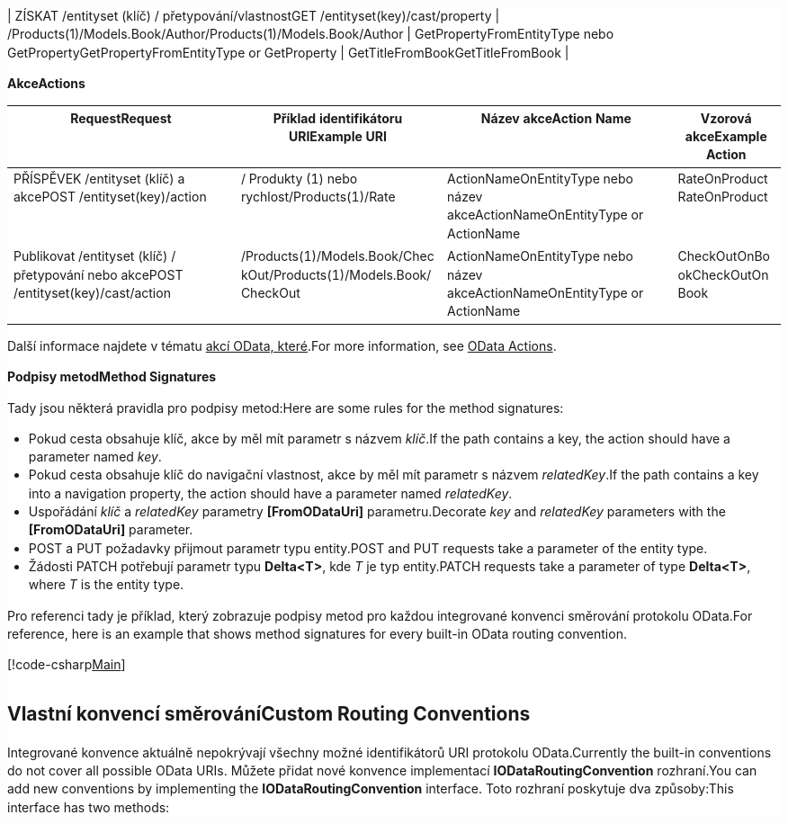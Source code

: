 | <span data-ttu-id="9e95d-230">ZÍSKAT /entityset (klíč) / přetypování/vlastnost</span><span class="sxs-lookup"><span data-stu-id="9e95d-230">GET /entityset(key)/cast/property</span></span> | <span data-ttu-id="9e95d-231">/Products(1)/Models.Book/Author</span><span class="sxs-lookup"><span data-stu-id="9e95d-231">/Products(1)/Models.Book/Author</span></span> | <span data-ttu-id="9e95d-232">GetPropertyFromEntityType nebo GetProperty</span><span class="sxs-lookup"><span data-stu-id="9e95d-232">GetPropertyFromEntityType or GetProperty</span></span> | <span data-ttu-id="9e95d-233">GetTitleFromBook</span><span class="sxs-lookup"><span data-stu-id="9e95d-233">GetTitleFromBook</span></span> |

<span data-ttu-id="9e95d-234">**Akce**</span><span class="sxs-lookup"><span data-stu-id="9e95d-234">**Actions**</span></span>

| <span data-ttu-id="9e95d-235">Request</span><span class="sxs-lookup"><span data-stu-id="9e95d-235">Request</span></span> | <span data-ttu-id="9e95d-236">Příklad identifikátoru URI</span><span class="sxs-lookup"><span data-stu-id="9e95d-236">Example URI</span></span> | <span data-ttu-id="9e95d-237">Název akce</span><span class="sxs-lookup"><span data-stu-id="9e95d-237">Action Name</span></span> | <span data-ttu-id="9e95d-238">Vzorová akce</span><span class="sxs-lookup"><span data-stu-id="9e95d-238">Example Action</span></span> |
| --- | --- | --- | --- |
| <span data-ttu-id="9e95d-239">PŘÍSPĚVEK /entityset (klíč) a akce</span><span class="sxs-lookup"><span data-stu-id="9e95d-239">POST /entityset(key)/action</span></span> | <span data-ttu-id="9e95d-240">/ Produkty (1) nebo rychlost</span><span class="sxs-lookup"><span data-stu-id="9e95d-240">/Products(1)/Rate</span></span> | <span data-ttu-id="9e95d-241">ActionNameOnEntityType nebo název akce</span><span class="sxs-lookup"><span data-stu-id="9e95d-241">ActionNameOnEntityType or ActionName</span></span> | <span data-ttu-id="9e95d-242">RateOnProduct</span><span class="sxs-lookup"><span data-stu-id="9e95d-242">RateOnProduct</span></span> |
| <span data-ttu-id="9e95d-243">Publikovat /entityset (klíč) / přetypování nebo akce</span><span class="sxs-lookup"><span data-stu-id="9e95d-243">POST /entityset(key)/cast/action</span></span> | <span data-ttu-id="9e95d-244">/Products(1)/Models.Book/CheckOut</span><span class="sxs-lookup"><span data-stu-id="9e95d-244">/Products(1)/Models.Book/CheckOut</span></span> | <span data-ttu-id="9e95d-245">ActionNameOnEntityType nebo název akce</span><span class="sxs-lookup"><span data-stu-id="9e95d-245">ActionNameOnEntityType or ActionName</span></span> | <span data-ttu-id="9e95d-246">CheckOutOnBook</span><span class="sxs-lookup"><span data-stu-id="9e95d-246">CheckOutOnBook</span></span> |

<span data-ttu-id="9e95d-247">Další informace najdete v tématu [akcí OData, které](odata-v3/odata-actions.md).</span><span class="sxs-lookup"><span data-stu-id="9e95d-247">For more information, see [OData Actions](odata-v3/odata-actions.md).</span></span>

<span data-ttu-id="9e95d-248">**Podpisy metod**</span><span class="sxs-lookup"><span data-stu-id="9e95d-248">**Method Signatures**</span></span>

<span data-ttu-id="9e95d-249">Tady jsou některá pravidla pro podpisy metod:</span><span class="sxs-lookup"><span data-stu-id="9e95d-249">Here are some rules for the method signatures:</span></span>

- <span data-ttu-id="9e95d-250">Pokud cesta obsahuje klíč, akce by měl mít parametr s názvem *klíč*.</span><span class="sxs-lookup"><span data-stu-id="9e95d-250">If the path contains a key, the action should have a parameter named *key*.</span></span>
- <span data-ttu-id="9e95d-251">Pokud cesta obsahuje klíč do navigační vlastnost, akce by měl mít parametr s názvem *relatedKey*.</span><span class="sxs-lookup"><span data-stu-id="9e95d-251">If the path contains a key into a navigation property, the action should have a parameter named *relatedKey*.</span></span>
- <span data-ttu-id="9e95d-252">Uspořádání *klíč* a *relatedKey* parametry **[FromODataUri]** parametru.</span><span class="sxs-lookup"><span data-stu-id="9e95d-252">Decorate *key* and *relatedKey* parameters with the **[FromODataUri]** parameter.</span></span>
- <span data-ttu-id="9e95d-253">POST a PUT požadavky přijmout parametr typu entity.</span><span class="sxs-lookup"><span data-stu-id="9e95d-253">POST and PUT requests take a parameter of the entity type.</span></span>
- <span data-ttu-id="9e95d-254">Žádosti PATCH potřebují parametr typu **Delta&lt;T&gt;**, kde *T* je typ entity.</span><span class="sxs-lookup"><span data-stu-id="9e95d-254">PATCH requests take a parameter of type **Delta&lt;T&gt;**, where *T* is the entity type.</span></span>

<span data-ttu-id="9e95d-255">Pro referenci tady je příklad, který zobrazuje podpisy metod pro každou integrované konvenci směrování protokolu OData.</span><span class="sxs-lookup"><span data-stu-id="9e95d-255">For reference, here is an example that shows method signatures for every built-in OData routing convention.</span></span>

[!code-csharp[Main](odata-routing-conventions/samples/sample1.cs)]

<a id="custom"></a>
## <a name="custom-routing-conventions"></a><span data-ttu-id="9e95d-256">Vlastní konvencí směrování</span><span class="sxs-lookup"><span data-stu-id="9e95d-256">Custom Routing Conventions</span></span>

<span data-ttu-id="9e95d-257">Integrované konvence aktuálně nepokrývají všechny možné identifikátorů URI protokolu OData.</span><span class="sxs-lookup"><span data-stu-id="9e95d-257">Currently the built-in conventions do not cover all possible OData URIs.</span></span> <span data-ttu-id="9e95d-258">Můžete přidat nové konvence implementací **IODataRoutingConvention** rozhraní.</span><span class="sxs-lookup"><span data-stu-id="9e95d-258">You can add new conventions by implementing the **IODataRoutingConvention** interface.</span></span> <span data-ttu-id="9e95d-259">Toto rozhraní poskytuje dva způsoby:</span><span class="sxs-lookup"><span data-stu-id="9e95d-259">This interface has two methods:</span></span>
